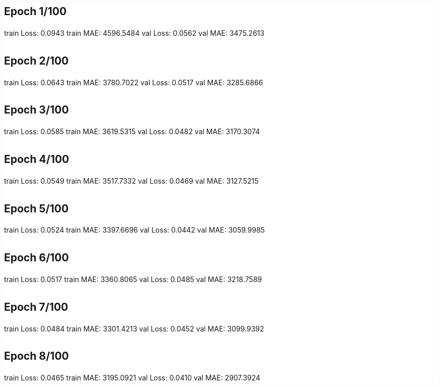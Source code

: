 Epoch 1/100
----------
train Loss: 0.0943
train MAE: 4596.5484
val Loss: 0.0562
val MAE: 3475.2613

Epoch 2/100
----------
train Loss: 0.0643
train MAE: 3780.7022
val Loss: 0.0517
val MAE: 3285.6866

Epoch 3/100
----------
train Loss: 0.0585
train MAE: 3619.5315
val Loss: 0.0482
val MAE: 3170.3074

Epoch 4/100
----------
train Loss: 0.0549
train MAE: 3517.7332
val Loss: 0.0469
val MAE: 3127.5215

Epoch 5/100
----------
train Loss: 0.0524
train MAE: 3397.6696
val Loss: 0.0442
val MAE: 3059.9985

Epoch 6/100
----------
train Loss: 0.0517
train MAE: 3360.8065
val Loss: 0.0485
val MAE: 3218.7589

Epoch 7/100
----------
train Loss: 0.0484
train MAE: 3301.4213
val Loss: 0.0452
val MAE: 3099.9392

Epoch 8/100
----------
train Loss: 0.0465
train MAE: 3195.0921
val Loss: 0.0410
val MAE: 2907.3924
